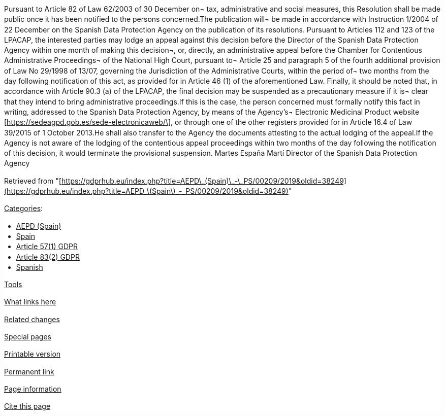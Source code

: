 Pursuant to Article 82 of Law 62/2003 of 30 December on¬ tax, administrative and social measures, this Resolution shall be made public once it has been notified to the persons concerned.The publication will¬ be made in accordance with Instruction 1/2004 of 22 December on the Spanish Data Protection Agency on the publication of its resolutions.
Pursuant to Articles 112 and 123 of the LPACAP, the interested parties may lodge an appeal against this decision before the Director of the Spanish Data Protection Agency within one month of making this decision¬, or, directly, an administrative appeal before the Chamber for Contentious Administrative Proceedings¬ of the National High Court, pursuant to¬ Article 25 and paragraph 5 of the fourth additional provision of Law No 29/1998 of 13/07, governing the Jurisdiction of the Administrative Courts, within the period of¬ two months from the day following notification of this act, as provided for in Article 46 (1) of the aforementioned Law.
Finally, it should be noted that, in accordance with Article 90.3 (a) of the LPACAP, the final decision may be suspended as a precautionary measure if it is¬ clear that they intend to bring administrative proceedings.If this is the case, the person concerned must formally notify this fact in writing, addressed to the Spanish Data Protection Agency, by means of the Agency’s¬ Electronic Medicinal Product website \[https://sedeagpd.gob.es/sede-electronicaweb/\], or through one of the other registers provided for in Article 16.4 of Law 39/2015 of 1 October 2013.He shall also transfer to the Agency the documents attesting to the actual lodging of the appeal.If the Agency is not aware of the lodging of the contentious appeal proceedings within two months of the day following the notification of this decision, it would terminate the provisional suspension.
Martes España Martí
Director of the Spanish Data Protection Agency

Retrieved from "[https://gdprhub.eu/index.php?title=AEPD\_(Spain)\_-\_PS/00209/2019&oldid=38249](https://gdprhub.eu/index.php?title=AEPD_\(Spain\)_-_PS/00209/2019&oldid=38249)"

[Categories](/index.php?title=Special:Categories "Special:Categories"):

*   [AEPD (Spain)](/index.php?title=Category:AEPD_\(Spain\) "Category:AEPD (Spain)")
*   [Spain](/index.php?title=Category:Spain "Category:Spain")
*   [Article 57(1) GDPR](/index.php?title=Category:Article_57\(1\)_GDPR "Category:Article 57(1) GDPR")
*   [Article 83(2) GDPR](/index.php?title=Category:Article_83\(2\)_GDPR "Category:Article 83(2) GDPR")
*   [Spanish](/index.php?title=Category:Spanish "Category:Spanish")

[Tools](#)

[What links here](/index.php?title=Special:WhatLinksHere/AEPD_\(Spain\)_-_PS/00209/2019 "A list of all wiki pages that link here [j]")

[Related changes](/index.php?title=Special:RecentChangesLinked/AEPD_\(Spain\)_-_PS/00209/2019 "Recent changes in pages linked from this page [k]")

[Special pages](/index.php?title=Special:SpecialPages "A list of all special pages [q]")

[Printable version](javascript:print\(\); "Printable version of this page [p]")

[Permanent link](/index.php?title=AEPD_\(Spain\)_-_PS/00209/2019&oldid=38249 "Permanent link to this revision of this page")

[Page information](/index.php?title=AEPD_\(Spain\)_-_PS/00209/2019&action=info "More information about this page")

[Cite this page](/index.php?title=Special:CiteThisPage&page=AEPD_%28Spain%29_-_PS%2F00209%2F2019&id=38249&wpFormIdentifier=titleform "Information on how to cite this page")
